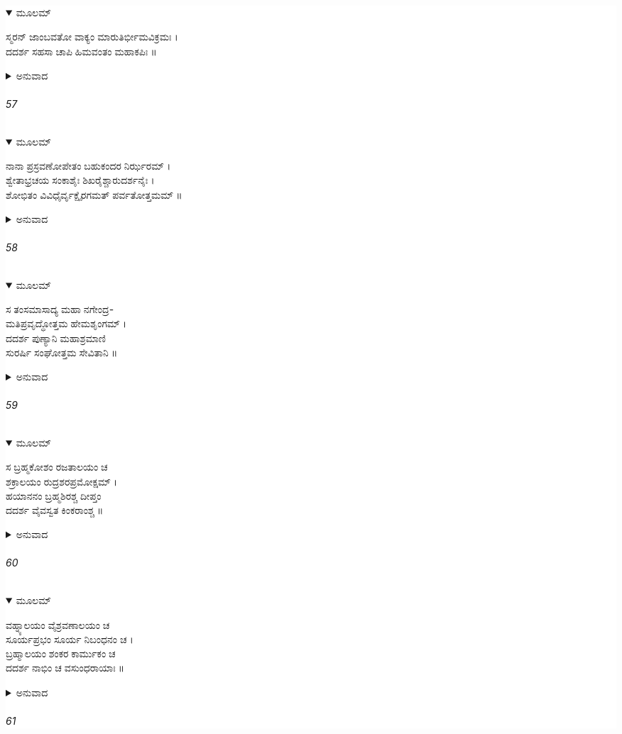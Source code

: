 
<details open><summary>ಮೂಲಮ್</summary>

ಸ್ಮರನ್  ಜಾಂಬವತೋ ವಾಕ್ಯಂ ಮಾರುತಿರ್ಭೀಮವಿಕ್ರಮಃ ।  
ದದರ್ಶ ಸಹಸಾ ಚಾಪಿ ಹಿಮವಂತಂ ಮಹಾಕಪಿಃ ॥
</details>

<details><summary>ಅನುವಾದ</summary></details>

###### 57


<details open><summary>ಮೂಲಮ್</summary>

ನಾನಾ ಪ್ರಸ್ರವಣೋಪೇತಂ ಬಹುಕಂದರ ನಿರ್ಝರಮ್  ।  
ಶ್ವೇತಾಭ್ರಚಯ ಸಂಕಾಶೈಃ  ಶಿಖರೈಶ್ಚಾರುದರ್ಶನೈಃ ।  
ಶೋಭಿತಂ ವಿವಿಧೈರ್ವೃಕ್ಷೈರಗಮತ್ ಪರ್ವತೋತ್ತಮಮ್ ॥
</details>

<details><summary>ಅನುವಾದ</summary></details>

###### 58


<details open><summary>ಮೂಲಮ್</summary>

ಸ ತಂಸಮಾಸಾದ್ಯ ಮಹಾ ನಗೇಂದ್ರ-  
ಮತಿಪ್ರವೃದ್ಧೋತ್ತಮ ಹೇಮಶೃಂಗಮ್ ।  
ದದರ್ಶ ಪುಣ್ಯಾನಿ ಮಹಾಶ್ರಮಾಣಿ  
ಸುರರ್ಷಿ ಸಂಘೋತ್ತಮ ಸೇವಿತಾನಿ ॥
</details>

<details><summary>ಅನುವಾದ</summary></details>

###### 59


<details open><summary>ಮೂಲಮ್</summary>

ಸ ಬ್ರಹ್ಮಕೋಶಂ ರಜತಾಲಯಂ ಚ  
ಶಕ್ರಾಲಯಂ ರುದ್ರಶರಪ್ರಮೋಕ್ಷಮ್  ।  
ಹಯಾನನಂ ಬ್ರಹ್ಮಶಿರಶ್ಚ ದೀಪ್ತಂ  
ದದರ್ಶ ವೈವಸ್ವತ ಕಿಂಕರಾಂಶ್ಚ ॥
</details>

<details><summary>ಅನುವಾದ</summary></details>

###### 60


<details open><summary>ಮೂಲಮ್</summary>

ವಹ್ನ್ಯಾಲಯಂ ವೈಶ್ರವಣಾಲಯಂ ಚ  
ಸೂರ್ಯಪ್ರಭಂ ಸೂರ್ಯ ನಿಬಂಧನಂ ಚ ।  
ಬ್ರಹ್ಮಾಲಯಂ ಶಂಕರ ಕಾರ್ಮುಕಂ ಚ  
ದದರ್ಶ ನಾಭಿಂ ಚ ವಸುಂಧರಾಯಾಃ ॥
</details>

<details><summary>ಅನುವಾದ</summary></details>

###### 61
